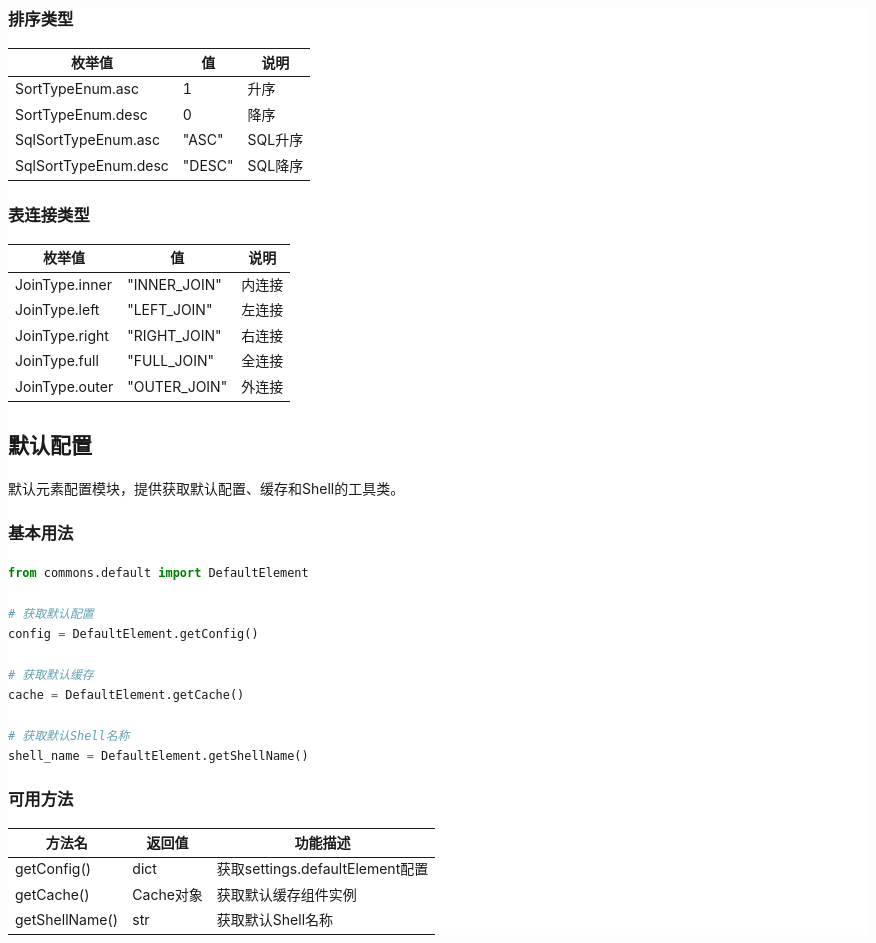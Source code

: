 ### 排序类型

| 枚举值 | 值 | 说明 |
|--------|------|------|
| SortTypeEnum.asc | 1 | 升序 |
| SortTypeEnum.desc | 0 | 降序 |
| SqlSortTypeEnum.asc | "ASC" | SQL升序 |
| SqlSortTypeEnum.desc | "DESC" | SQL降序 |

### 表连接类型

| 枚举值 | 值 | 说明 |
|--------|------|------|
| JoinType.inner | "INNER_JOIN" | 内连接 |
| JoinType.left | "LEFT_JOIN" | 左连接 |
| JoinType.right | "RIGHT_JOIN" | 右连接 |
| JoinType.full | "FULL_JOIN" | 全连接 |
| JoinType.outer | "OUTER_JOIN" | 外连接 |

## 默认配置

默认元素配置模块，提供获取默认配置、缓存和Shell的工具类。

### 基本用法

```python title="默认配置基本使用"
from commons.default import DefaultElement

# 获取默认配置
config = DefaultElement.getConfig()

# 获取默认缓存
cache = DefaultElement.getCache()

# 获取默认Shell名称
shell_name = DefaultElement.getShellName()
```

### 可用方法

| 方法名 | 返回值 | 功能描述 |
|--------|--------|----------|
| getConfig() | dict | 获取settings.defaultElement配置 |
| getCache() | Cache对象 | 获取默认缓存组件实例 |
| getShellName() | str | 获取默认Shell名称 |
